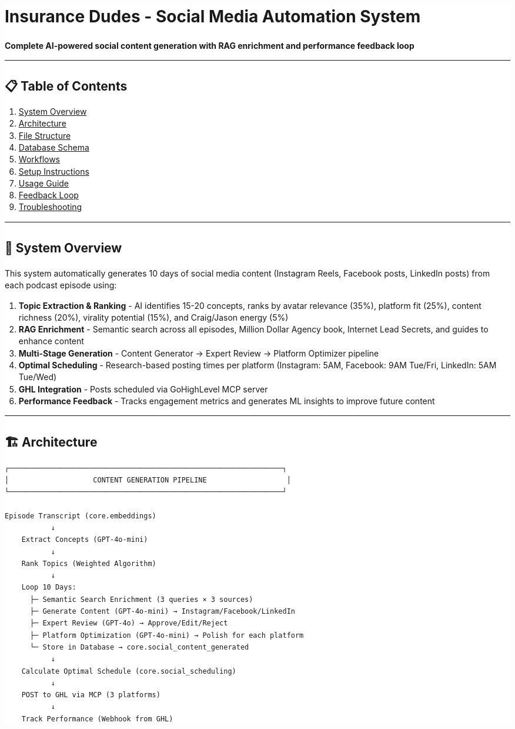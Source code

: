 # Insurance Dudes - Social Media Automation System

**Complete AI-powered social content generation with RAG enrichment and performance feedback loop**

---

## 📋 Table of Contents

1. [System Overview](#system-overview)
2. [Architecture](#architecture)
3. [File Structure](#file-structure)
4. [Database Schema](#database-schema)
5. [Workflows](#workflows)
6. [Setup Instructions](#setup-instructions)
7. [Usage Guide](#usage-guide)
8. [Feedback Loop](#feedback-loop)
9. [Troubleshooting](#troubleshooting)

---

## 🎯 System Overview

This system automatically generates 10 days of social media content (Instagram Reels, Facebook posts, LinkedIn posts) from each podcast episode using:

1. **Topic Extraction & Ranking** - AI identifies 15-20 concepts, ranks by avatar relevance (35%), platform fit (25%), content richness (20%), virality potential (15%), and Craig/Jason energy (5%)
2. **RAG Enrichment** - Semantic search across all episodes, Million Dollar Agency book, Internet Lead Secrets, and guides to enhance content
3. **Multi-Stage Generation** - Content Generator → Expert Review → Platform Optimizer pipeline
4. **Optimal Scheduling** - Research-based posting times per platform (Instagram: 5AM, Facebook: 9AM Tue/Fri, LinkedIn: 5AM Tue/Wed)
5. **GHL Integration** - Posts scheduled via GoHighLevel MCP server
6. **Performance Feedback** - Tracks engagement metrics and generates ML insights to improve future content

---

## 🏗️ Architecture

```
┌─────────────────────────────────────────────────────────────────┐
│                    CONTENT GENERATION PIPELINE                   │
└─────────────────────────────────────────────────────────────────┘

Episode Transcript (core.embeddings)
           ↓
    Extract Concepts (GPT-4o-mini)
           ↓
    Rank Topics (Weighted Algorithm)
           ↓
    Loop 10 Days:
      ├─ Semantic Search Enrichment (3 queries × 3 sources)
      ├─ Generate Content (GPT-4o-mini) → Instagram/Facebook/LinkedIn
      ├─ Expert Review (GPT-4o) → Approve/Edit/Reject
      ├─ Platform Optimization (GPT-4o-mini) → Polish for each platform
      └─ Store in Database → core.social_content_generated
           ↓
    Calculate Optimal Schedule (core.social_scheduling)
           ↓
    POST to GHL via MCP (3 platforms)
           ↓
    Track Performance (Webhook from GHL)
```